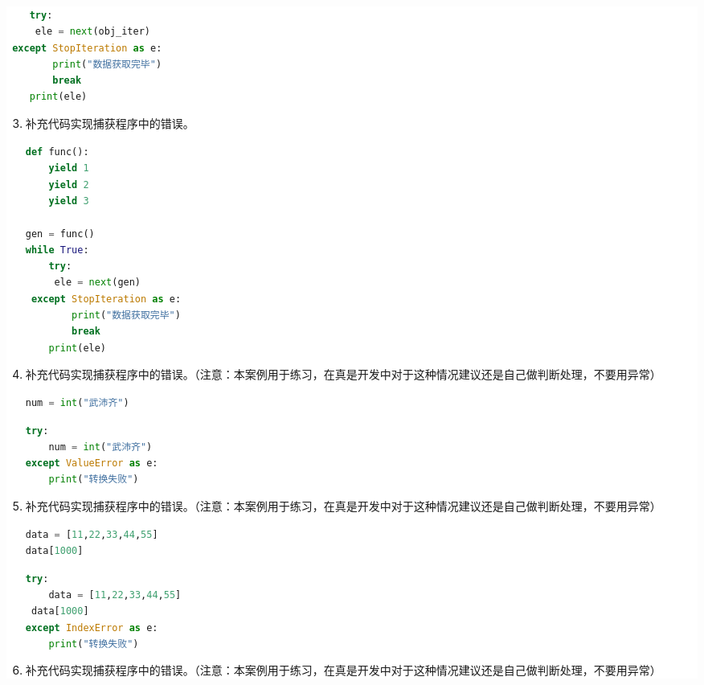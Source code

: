    ```python
       try:
       	ele = next(obj_iter)
   	except StopIteration as e:
           print("数据获取完毕")
           break
       print(ele)
   ```

3. 补充代码实现捕获程序中的错误。

   ```python
   def func():
       yield 1
       yield 2
       yield 3
       
   gen = func()
   while True:
       try:
       	ele = next(gen)
   	except StopIteration as e:
           print("数据获取完毕")
           break
       print(ele)
   ```

4. 补充代码实现捕获程序中的错误。（注意：本案例用于练习，在真是开发中对于这种情况建议还是自己做判断处理，不要用异常）

   ```python
   num = int("武沛齐")
   ```

   ```python
   try:
       num = int("武沛齐")
   except ValueError as e:
       print("转换失败")
   ```

5. 补充代码实现捕获程序中的错误。（注意：本案例用于练习，在真是开发中对于这种情况建议还是自己做判断处理，不要用异常）

   ```python
   data = [11,22,33,44,55]
   data[1000]
   ```

   ```python
   try:
       data = [11,22,33,44,55]
   	data[1000]
   except IndexError as e:
       print("转换失败")
   ```

   

6. 补充代码实现捕获程序中的错误。（注意：本案例用于练习，在真是开发中对于这种情况建议还是自己做判断处理，不要用异常）
